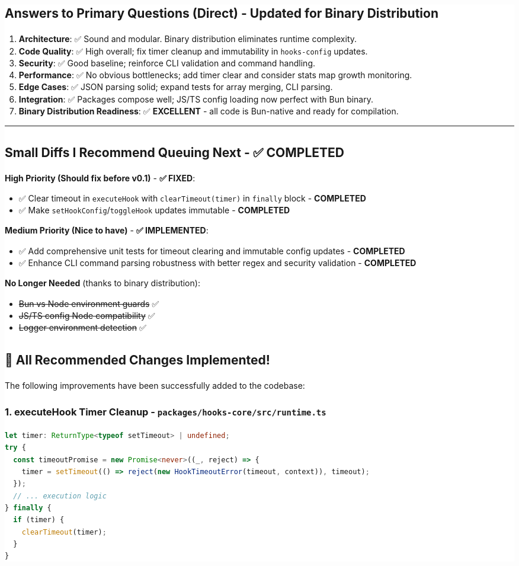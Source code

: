 
## Answers to Primary Questions (Direct) - Updated for Binary Distribution

1. **Architecture**: ✅ Sound and modular. Binary distribution eliminates runtime complexity.
2. **Code Quality**: ✅ High overall; fix timer cleanup and immutability in `hooks-config` updates.
3. **Security**: ✅ Good baseline; reinforce CLI validation and command handling.
4. **Performance**: ✅ No obvious bottlenecks; add timer clear and consider stats map growth monitoring.
5. **Edge Cases**: ✅ JSON parsing solid; expand tests for array merging, CLI parsing.
6. **Integration**: ✅ Packages compose well; JS/TS config loading now perfect with Bun binary.
7. **Binary Distribution Readiness**: ✅ **EXCELLENT** - all code is Bun-native and ready for compilation.

---

## Small Diffs I Recommend Queuing Next - **✅ COMPLETED**

**High Priority (Should fix before v0.1)** - **✅ FIXED**:

- ✅ Clear timeout in `executeHook` with `clearTimeout(timer)` in `finally` block - **COMPLETED**
- ✅ Make `setHookConfig`/`toggleHook` updates immutable - **COMPLETED**

**Medium Priority (Nice to have)** - **✅ IMPLEMENTED**:

- ✅ Add comprehensive unit tests for timeout clearing and immutable config updates - **COMPLETED**
- ✅ Enhance CLI command parsing robustness with better regex and security validation - **COMPLETED**

**No Longer Needed** (thanks to binary distribution):

- ~~Bun vs Node environment guards~~ ✅
- ~~JS/TS config Node compatibility~~ ✅
- ~~Logger environment detection~~ ✅

## 🎉 **All Recommended Changes Implemented!**

The following improvements have been successfully added to the codebase:

### 1. **executeHook Timer Cleanup** - `packages/hooks-core/src/runtime.ts`

```typescript
let timer: ReturnType<typeof setTimeout> | undefined;
try {
  const timeoutPromise = new Promise<never>((_, reject) => {
    timer = setTimeout(() => reject(new HookTimeoutError(timeout, context)), timeout);
  });
  // ... execution logic
} finally {
  if (timer) {
    clearTimeout(timer);
  }
}
```
